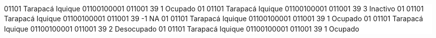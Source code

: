    <td style="text-align:left;"> 01101 </td>
   <td style="text-align:left;"> Tarapacá </td>
   <td style="text-align:left;"> Iquique </td>
   <td style="text-align:left;"> 01100100001 </td>
   <td style="text-align:left;"> 011001 </td>
   <td style="text-align:right;"> 39 </td>
   <td style="text-align:left;"> 1 </td>
   <td style="text-align:left;"> Ocupado </td>
  </tr>
  <tr>
   <td style="text-align:left;"> 01 </td>
   <td style="text-align:left;"> 01101 </td>
   <td style="text-align:left;"> Tarapacá </td>
   <td style="text-align:left;"> Iquique </td>
   <td style="text-align:left;"> 01100100001 </td>
   <td style="text-align:left;"> 011001 </td>
   <td style="text-align:right;"> 39 </td>
   <td style="text-align:left;"> 3 </td>
   <td style="text-align:left;"> Inactivo </td>
  </tr>
  <tr>
   <td style="text-align:left;"> 01 </td>
   <td style="text-align:left;"> 01101 </td>
   <td style="text-align:left;"> Tarapacá </td>
   <td style="text-align:left;"> Iquique </td>
   <td style="text-align:left;"> 01100100001 </td>
   <td style="text-align:left;"> 011001 </td>
   <td style="text-align:right;"> 39 </td>
   <td style="text-align:left;"> -1 </td>
   <td style="text-align:left;"> NA </td>
  </tr>
  <tr>
   <td style="text-align:left;"> 01 </td>
   <td style="text-align:left;"> 01101 </td>
   <td style="text-align:left;"> Tarapacá </td>
   <td style="text-align:left;"> Iquique </td>
   <td style="text-align:left;"> 01100100001 </td>
   <td style="text-align:left;"> 011001 </td>
   <td style="text-align:right;"> 39 </td>
   <td style="text-align:left;"> 1 </td>
   <td style="text-align:left;"> Ocupado </td>
  </tr>
  <tr>
   <td style="text-align:left;"> 01 </td>
   <td style="text-align:left;"> 01101 </td>
   <td style="text-align:left;"> Tarapacá </td>
   <td style="text-align:left;"> Iquique </td>
   <td style="text-align:left;"> 01100100001 </td>
   <td style="text-align:left;"> 011001 </td>
   <td style="text-align:right;"> 39 </td>
   <td style="text-align:left;"> 2 </td>
   <td style="text-align:left;"> Desocupado </td>
  </tr>
  <tr>
   <td style="text-align:left;"> 01 </td>
   <td style="text-align:left;"> 01101 </td>
   <td style="text-align:left;"> Tarapacá </td>
   <td style="text-align:left;"> Iquique </td>
   <td style="text-align:left;"> 01100100001 </td>
   <td style="text-align:left;"> 011001 </td>
   <td style="text-align:right;"> 39 </td>
   <td style="text-align:left;"> 1 </td>
   <td style="text-align:left;"> Ocupado </td>
  </tr>